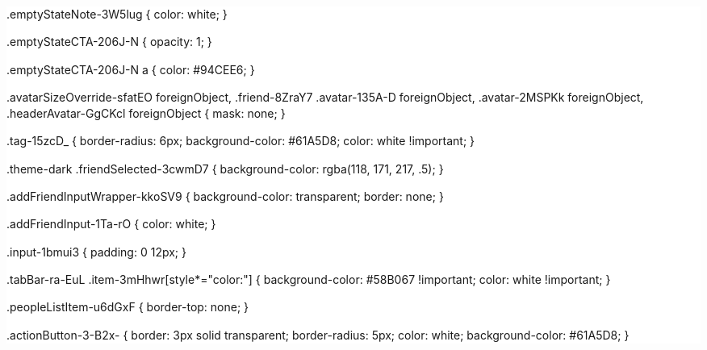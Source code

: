 .emptyStateNote-3W5lug {
    color: white;
}

.emptyStateCTA-206J-N {
    opacity: 1;
}

.emptyStateCTA-206J-N a {
    color: #94CEE6;
}

.avatarSizeOverride-sfatEO foreignObject, .friend-8ZraY7 .avatar-135A-D foreignObject,
.avatar-2MSPKk foreignObject, .headerAvatar-GgCKcl foreignObject {
    mask: none;
}

.tag-15zcD_ {
    border-radius: 6px;
    background-color: #61A5D8;
    color: white !important;
}

.theme-dark .friendSelected-3cwmD7 {
    background-color: rgba(118, 171, 217, .5);
}

.addFriendInputWrapper-kkoSV9 {
    background-color: transparent;
    border: none;
}

.addFriendInput-1Ta-rO {
    color: white;
}

.input-1bmui3 {
    padding: 0 12px;
}

.tabBar-ra-EuL .item-3mHhwr[style*="color:"] {
    background-color: #58B067 !important;
    color: white !important;
}

.peopleListItem-u6dGxF {
    border-top: none;
}

.actionButton-3-B2x- {
    border: 3px solid transparent;
    border-radius: 5px;
    color: white;
    background-color: #61A5D8;
}
